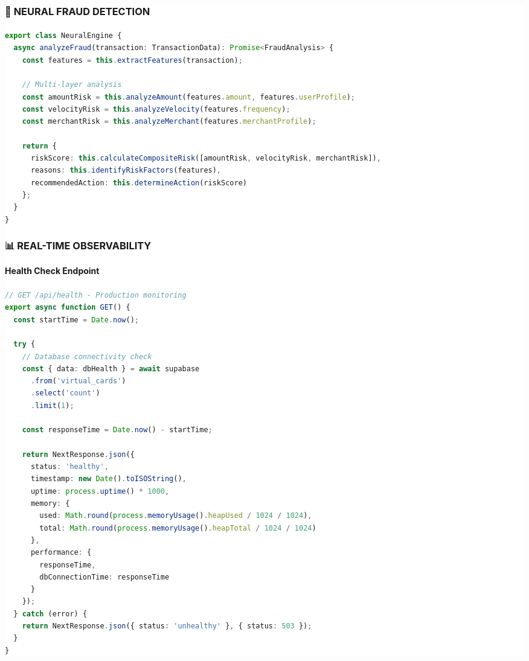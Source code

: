 ### 🧠 **NEURAL FRAUD DETECTION**

```typescript
export class NeuralEngine {
  async analyzeFraud(transaction: TransactionData): Promise<FraudAnalysis> {
    const features = this.extractFeatures(transaction);
    
    // Multi-layer analysis
    const amountRisk = this.analyzeAmount(features.amount, features.userProfile);
    const velocityRisk = this.analyzeVelocity(features.frequency);
    const merchantRisk = this.analyzeMerchant(features.merchantProfile);
    
    return {
      riskScore: this.calculateCompositeRisk([amountRisk, velocityRisk, merchantRisk]),
      reasons: this.identifyRiskFactors(features),
      recommendedAction: this.determineAction(riskScore)
    };
  }
}
```

### 📊 **REAL-TIME OBSERVABILITY**

#### Health Check Endpoint
```typescript
// GET /api/health - Production monitoring
export async function GET() {
  const startTime = Date.now();
  
  try {
    // Database connectivity check
    const { data: dbHealth } = await supabase
      .from('virtual_cards')
      .select('count')
      .limit(1);
      
    const responseTime = Date.now() - startTime;
    
    return NextResponse.json({
      status: 'healthy',
      timestamp: new Date().toISOString(),
      uptime: process.uptime() * 1000,
      memory: {
        used: Math.round(process.memoryUsage().heapUsed / 1024 / 1024),
        total: Math.round(process.memoryUsage().heapTotal / 1024 / 1024)
      },
      performance: {
        responseTime,
        dbConnectionTime: responseTime
      }
    });
  } catch (error) {
    return NextResponse.json({ status: 'unhealthy' }, { status: 503 });
  }
}
```
